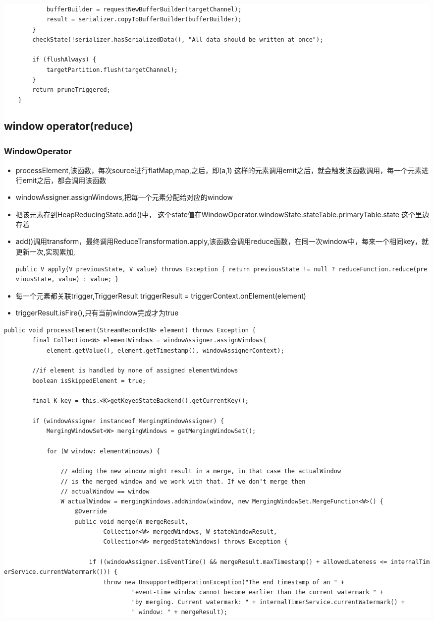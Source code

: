 ```
			bufferBuilder = requestNewBufferBuilder(targetChannel);
			result = serializer.copyToBufferBuilder(bufferBuilder);
		}
		checkState(!serializer.hasSerializedData(), "All data should be written at once");

		if (flushAlways) {
			targetPartition.flush(targetChannel);
		}
		return pruneTriggered;
	}
```


## window operator(reduce)
### WindowOperator
- processElement,该函数，每次source进行flatMap,map,之后，即(a,1) 这样的元素调用emit之后，就会触发该函数调用，每一个元素进行emit之后，都会调用该函数
- windowAssigner.assignWindows,把每一个元素分配给对应的window
- 把该元素存到HeapReducingState.add()中， 这个state值在WindowOperator.windowState.stateTable.primaryTable.state 这个里边存着
- add()调用transform，最终调用ReduceTransformation.apply,该函数会调用reduce函数，在同一次window中，每来一个相同key，就更新一次,实现累加,

    ```
    public V apply(V previousState, V value) throws Exception { return previousState != null ? reduceFunction.reduce(previousState, value) : value; }
    ```

- 每一个元素都关联trigger,TriggerResult triggerResult = triggerContext.onElement(element)
- triggerResult.isFire(),只有当前window完成才为true


```
public void processElement(StreamRecord<IN> element) throws Exception {
		final Collection<W> elementWindows = windowAssigner.assignWindows(
			element.getValue(), element.getTimestamp(), windowAssignerContext);

		//if element is handled by none of assigned elementWindows
		boolean isSkippedElement = true;

		final K key = this.<K>getKeyedStateBackend().getCurrentKey();

		if (windowAssigner instanceof MergingWindowAssigner) {
			MergingWindowSet<W> mergingWindows = getMergingWindowSet();

			for (W window: elementWindows) {

				// adding the new window might result in a merge, in that case the actualWindow
				// is the merged window and we work with that. If we don't merge then
				// actualWindow == window
				W actualWindow = mergingWindows.addWindow(window, new MergingWindowSet.MergeFunction<W>() {
					@Override
					public void merge(W mergeResult,
							Collection<W> mergedWindows, W stateWindowResult,
							Collection<W> mergedStateWindows) throws Exception {

						if ((windowAssigner.isEventTime() && mergeResult.maxTimestamp() + allowedLateness <= internalTimerService.currentWatermark())) {
							throw new UnsupportedOperationException("The end timestamp of an " +
									"event-time window cannot become earlier than the current watermark " +
									"by merging. Current watermark: " + internalTimerService.currentWatermark() +
									" window: " + mergeResult);
```